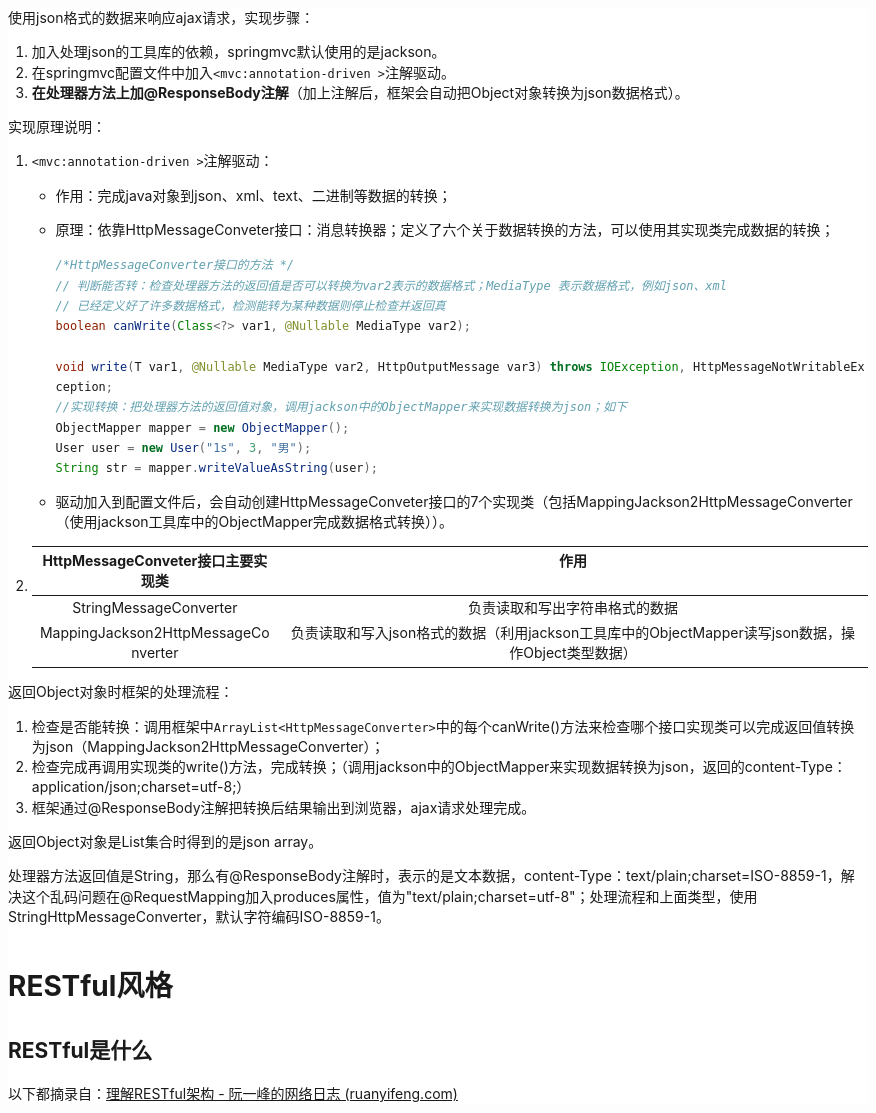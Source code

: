 使用json格式的数据来响应ajax请求，实现步骤：

1. 加入处理json的工具库的依赖，springmvc默认使用的是jackson。
2. 在springmvc配置文件中加入`<mvc:annotation-driven >`注解驱动。
3. **在处理器方法上加@ResponseBody注解**（加上注解后，框架会自动把Object对象转换为json数据格式）。

实现原理说明：

1. `<mvc:annotation-driven >`注解驱动：

   - 作用：完成java对象到json、xml、text、二进制等数据的转换；

   - 原理：依靠HttpMessageConveter接口：消息转换器；定义了六个关于数据转换的方法，可以使用其实现类完成数据的转换；

     ```java
     /*HttpMessageConverter接口的方法 */
     // 判断能否转：检查处理器方法的返回值是否可以转换为var2表示的数据格式；MediaType 表示数据格式，例如json、xml
     // 已经定义好了许多数据格式，检测能转为某种数据则停止检查并返回真
     boolean canWrite(Class<?> var1, @Nullable MediaType var2);
     
     void write(T var1, @Nullable MediaType var2, HttpOutputMessage var3) throws IOException, HttpMessageNotWritableException;
     //实现转换：把处理器方法的返回值对象，调用jackson中的ObjectMapper来实现数据转换为json；如下
     ObjectMapper mapper = new ObjectMapper();
     User user = new User("1s", 3, "男");
     String str = mapper.writeValueAsString(user);
     ```

   - 驱动加入到配置文件后，会自动创建HttpMessageConveter接口的7个实现类（包括MappingJackson2HttpMessageConverter（使用jackson工具库中的ObjectMapper完成数据格式转换））。

2. |  HttpMessageConveter接口主要实现类  |                             作用                             |
   | :---------------------------------: | :----------------------------------------------------------: |
   |       StringMessageConverter        |                负责读取和写出字符串格式的数据                |
   | MappingJackson2HttpMessageConverter | 负责读取和写入json格式的数据（利用jackson工具库中的ObjectMapper读写json数据，操作Object类型数据） |

返回Object对象时框架的处理流程：

1. 检查是否能转换：调用框架中`ArrayList<HttpMessageConverter>`中的每个canWrite()方法来检查哪个接口实现类可以完成返回值转换为json（MappingJackson2HttpMessageConverter）；
2. 检查完成再调用实现类的write()方法，完成转换；（调用jackson中的ObjectMapper来实现数据转换为json，返回的content-Type：application/json;charset=utf-8;）
3. 框架通过@ResponseBody注解把转换后结果输出到浏览器，ajax请求处理完成。

返回Object对象是List集合时得到的是json array。

处理器方法返回值是String，那么有@ResponseBody注解时，表示的是文本数据，content-Type：text/plain;charset=ISO-8859-1，解决这个乱码问题在@RequestMapping加入produces属性，值为"text/plain;charset=utf-8"；处理流程和上面类型，使用StringHttpMessageConverter，默认字符编码ISO-8859-1。

# RESTful风格

## RESTful是什么

以下都摘录自：[理解RESTful架构 - 阮一峰的网络日志 (ruanyifeng.com)](https://www.ruanyifeng.com/blog/2011/09/restful.html)
